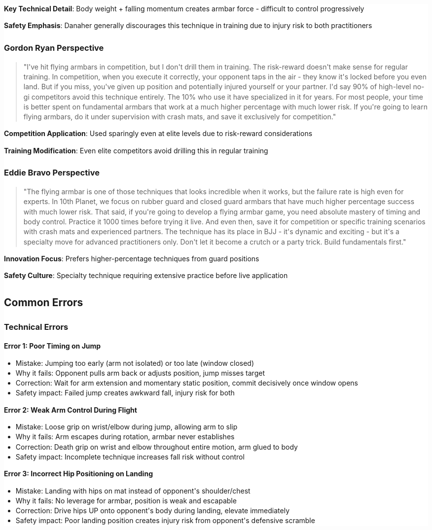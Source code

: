 **Key Technical Detail**: Body weight + falling momentum creates armbar force - difficult to control progressively

**Safety Emphasis**: Danaher generally discourages this technique in training due to injury risk to both practitioners

### Gordon Ryan Perspective
> "I've hit flying armbars in competition, but I don't drill them in training. The risk-reward doesn't make sense for regular training. In competition, when you execute it correctly, your opponent taps in the air - they know it's locked before you even land. But if you miss, you've given up position and potentially injured yourself or your partner. I'd say 90% of high-level no-gi competitors avoid this technique entirely. The 10% who use it have specialized in it for years. For most people, your time is better spent on fundamental armbars that work at a much higher percentage with much lower risk. If you're going to learn flying armbars, do it under supervision with crash mats, and save it exclusively for competition."

**Competition Application**: Used sparingly even at elite levels due to risk-reward considerations

**Training Modification**: Even elite competitors avoid drilling this in regular training

### Eddie Bravo Perspective
> "The flying armbar is one of those techniques that looks incredible when it works, but the failure rate is high even for experts. In 10th Planet, we focus on rubber guard and closed guard armbars that have much higher percentage success with much lower risk. That said, if you're going to develop a flying armbar game, you need absolute mastery of timing and body control. Practice it 1000 times before trying it live. And even then, save it for competition or specific training scenarios with crash mats and experienced partners. The technique has its place in BJJ - it's dynamic and exciting - but it's a specialty move for advanced practitioners only. Don't let it become a crutch or a party trick. Build fundamentals first."

**Innovation Focus**: Prefers higher-percentage techniques from guard positions

**Safety Culture**: Specialty technique requiring extensive practice before live application

## Common Errors

### Technical Errors

**Error 1: Poor Timing on Jump**
- Mistake: Jumping too early (arm not isolated) or too late (window closed)
- Why it fails: Opponent pulls arm back or adjusts position, jump misses target
- Correction: Wait for arm extension and momentary static position, commit decisively once window opens
- Safety impact: Failed jump creates awkward fall, injury risk for both

**Error 2: Weak Arm Control During Flight**
- Mistake: Loose grip on wrist/elbow during jump, allowing arm to slip
- Why it fails: Arm escapes during rotation, armbar never establishes
- Correction: Death grip on wrist and elbow throughout entire motion, arm glued to body
- Safety impact: Incomplete technique increases fall risk without control

**Error 3: Incorrect Hip Positioning on Landing**
- Mistake: Landing with hips on mat instead of opponent's shoulder/chest
- Why it fails: No leverage for armbar, position is weak and escapable
- Correction: Drive hips UP onto opponent's body during landing, elevate immediately
- Safety impact: Poor landing position creates injury risk from opponent's defensive scramble
